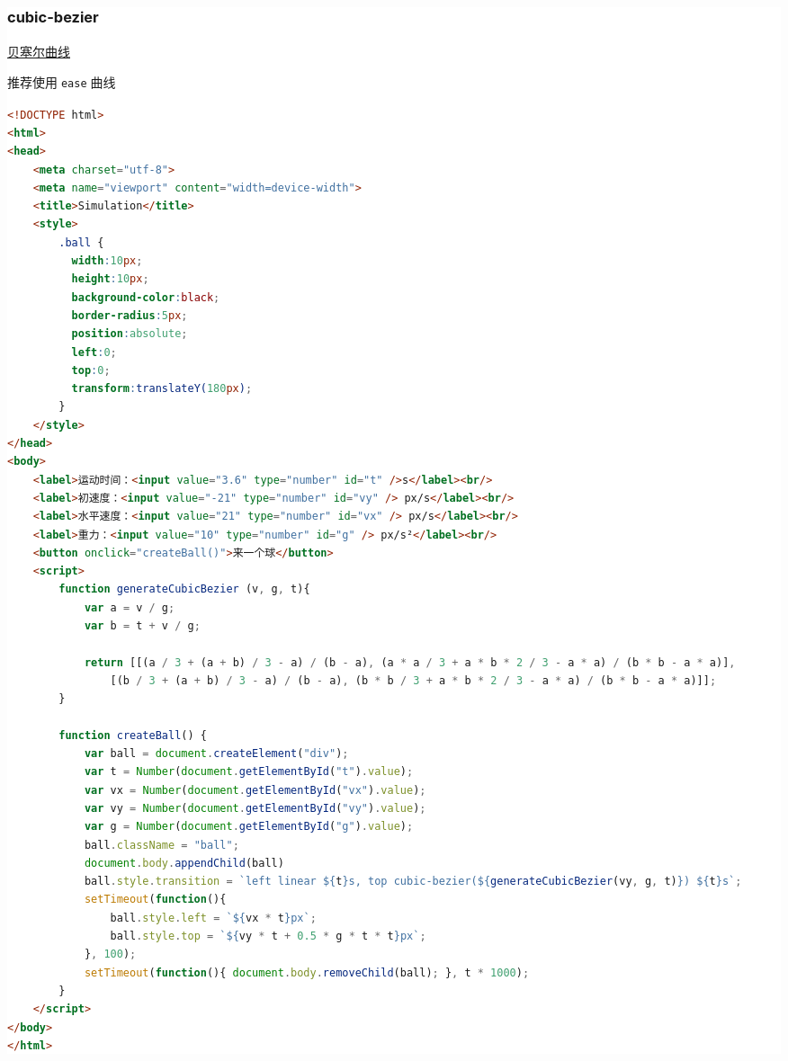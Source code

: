 ### cubic-bezier

[贝塞尔曲线](http://cubic-bezier.com)  

推荐使用 `ease` 曲线

```html
<!DOCTYPE html>
<html>
<head>
    <meta charset="utf-8">
    <meta name="viewport" content="width=device-width">
    <title>Simulation</title>
    <style>
    	.ball {
          width:10px;
          height:10px;
          background-color:black;
          border-radius:5px;
          position:absolute;
          left:0;
          top:0;
          transform:translateY(180px);
        }
  	</style>
</head>
<body>
    <label>运动时间：<input value="3.6" type="number" id="t" />s</label><br/>
    <label>初速度：<input value="-21" type="number" id="vy" /> px/s</label><br/>
   	<label>水平速度：<input value="21" type="number" id="vx" /> px/s</label><br/>
    <label>重力：<input value="10" type="number" id="g" /> px/s²</label><br/>
    <button onclick="createBall()">来一个球</button>
    <script>
    	function generateCubicBezier (v, g, t){
            var a = v / g;
            var b = t + v / g;

            return [[(a / 3 + (a + b) / 3 - a) / (b - a), (a * a / 3 + a * b * 2 / 3 - a * a) / (b * b - a * a)],
                [(b / 3 + (a + b) / 3 - a) / (b - a), (b * b / 3 + a * b * 2 / 3 - a * a) / (b * b - a * a)]];
        }

        function createBall() {
            var ball = document.createElement("div");
            var t = Number(document.getElementById("t").value);
            var vx = Number(document.getElementById("vx").value);
            var vy = Number(document.getElementById("vy").value);
            var g = Number(document.getElementById("g").value);
            ball.className = "ball";
            document.body.appendChild(ball)
            ball.style.transition = `left linear ${t}s, top cubic-bezier(${generateCubicBezier(vy, g, t)}) ${t}s`;
            setTimeout(function(){ 
                ball.style.left = `${vx * t}px`; 
                ball.style.top = `${vy * t + 0.5 * g * t * t}px`; 
            }, 100);
            setTimeout(function(){ document.body.removeChild(ball); }, t * 1000);
        }
    </script>
</body>
</html>
```
